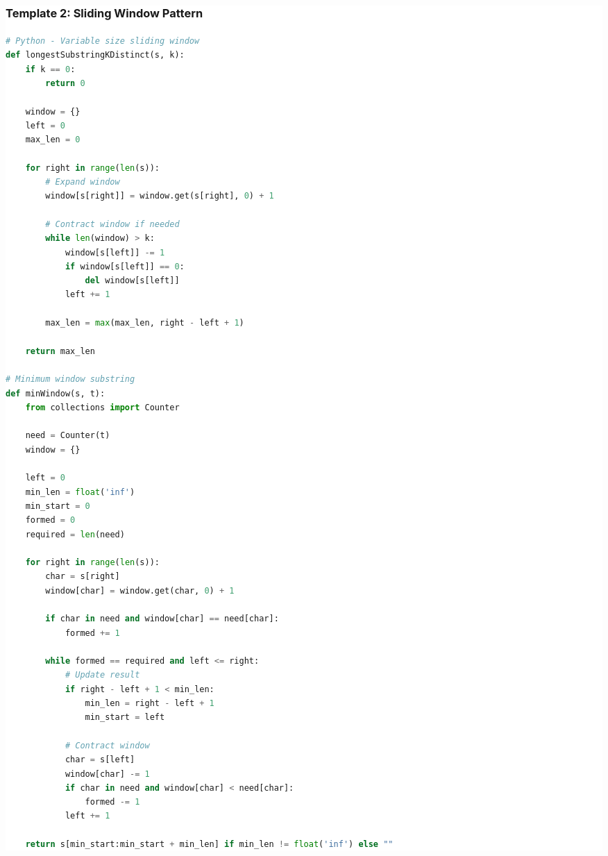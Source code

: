 ### Template 2: Sliding Window Pattern
```python
# Python - Variable size sliding window
def longestSubstringKDistinct(s, k):
    if k == 0:
        return 0
    
    window = {}
    left = 0
    max_len = 0
    
    for right in range(len(s)):
        # Expand window
        window[s[right]] = window.get(s[right], 0) + 1
        
        # Contract window if needed
        while len(window) > k:
            window[s[left]] -= 1
            if window[s[left]] == 0:
                del window[s[left]]
            left += 1
        
        max_len = max(max_len, right - left + 1)
    
    return max_len

# Minimum window substring
def minWindow(s, t):
    from collections import Counter
    
    need = Counter(t)
    window = {}
    
    left = 0
    min_len = float('inf')
    min_start = 0
    formed = 0
    required = len(need)
    
    for right in range(len(s)):
        char = s[right]
        window[char] = window.get(char, 0) + 1
        
        if char in need and window[char] == need[char]:
            formed += 1
        
        while formed == required and left <= right:
            # Update result
            if right - left + 1 < min_len:
                min_len = right - left + 1
                min_start = left
            
            # Contract window
            char = s[left]
            window[char] -= 1
            if char in need and window[char] < need[char]:
                formed -= 1
            left += 1
    
    return s[min_start:min_start + min_len] if min_len != float('inf') else ""
```
